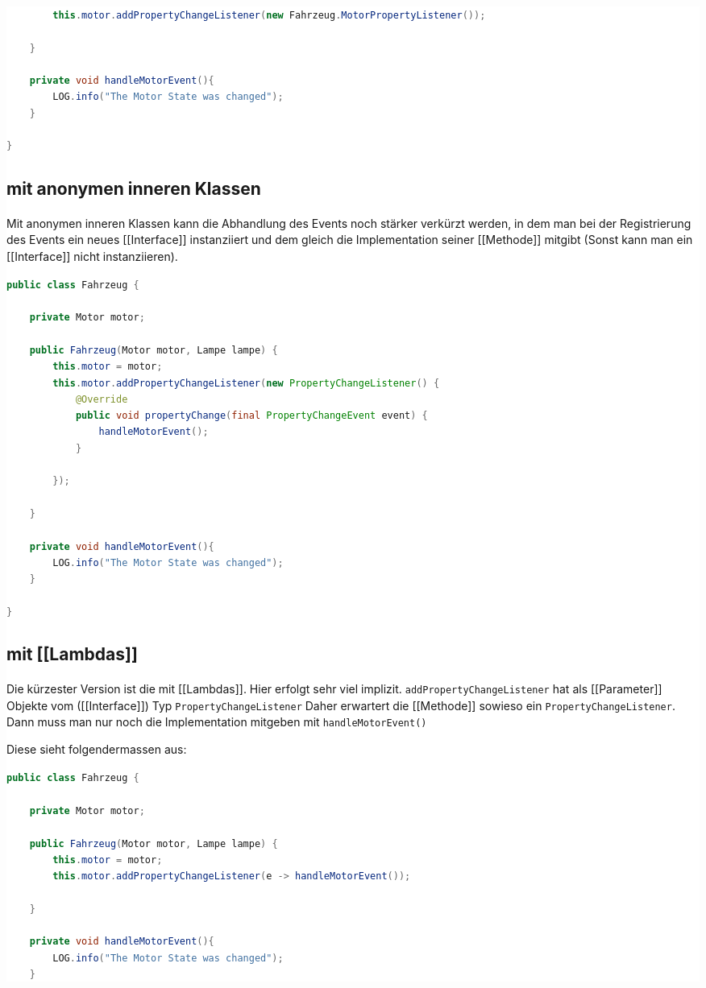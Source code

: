 ```java
        this.motor.addPropertyChangeListener(new Fahrzeug.MotorPropertyListener());
        
    }

	private void handleMotorEvent(){
        LOG.info("The Motor State was changed");
    }

}
```


## mit anonymen inneren Klassen
Mit anonymen inneren Klassen kann die Abhandlung des Events noch stärker verkürzt werden, in dem man bei der Registrierung des Events ein neues [[Interface]] instanziiert und dem gleich die Implementation seiner [[Methode]] mitgibt (Sonst kann man ein [[Interface]] nicht instanziieren). 


```java
public class Fahrzeug {
	
	private Motor motor;

	public Fahrzeug(Motor motor, Lampe lampe) {
        this.motor = motor;
        this.motor.addPropertyChangeListener(new PropertyChangeListener() {
            @Override
            public void propertyChange(final PropertyChangeEvent event) {
                handleMotorEvent();
            }

        });
        
    }

	private void handleMotorEvent(){
        LOG.info("The Motor State was changed");
    }

}
```

## mit [[Lambdas]]
Die kürzester Version ist die mit [[Lambdas]]. Hier erfolgt sehr viel implizit.
`addPropertyChangeListener` hat als [[Parameter]] Objekte vom ([[Interface]]) Typ `PropertyChangeListener`
Daher erwartert die [[Methode]] sowieso ein `PropertyChangeListener`. Dann muss man nur noch die Implementation mitgeben mit `handleMotorEvent()`

Diese sieht folgendermassen aus:
```java
public class Fahrzeug {
	
	private Motor motor;

	public Fahrzeug(Motor motor, Lampe lampe) {
        this.motor = motor;
        this.motor.addPropertyChangeListener(e -> handleMotorEvent());
        
    }

	private void handleMotorEvent(){
        LOG.info("The Motor State was changed");
    }
```